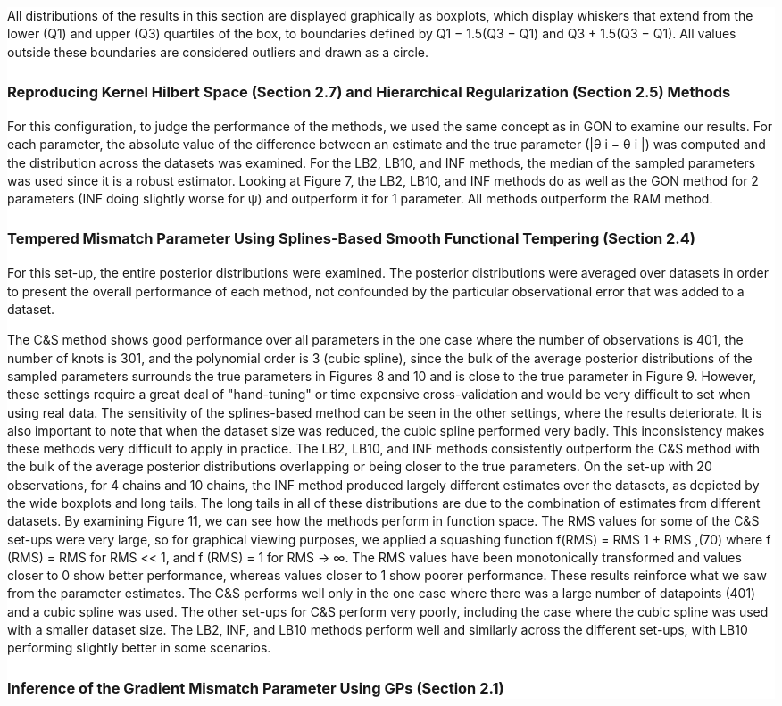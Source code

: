 All distributions of the results in this section are displayed graphically as boxplots, which display whiskers that extend from the lower (Q1) and upper (Q3) quartiles of the box, to boundaries defined by Q1 − 1.5(Q3 − Q1) and Q3 + 1.5(Q3 − Q1). All values outside these boundaries are considered outliers and drawn as a circle. 


### Reproducing Kernel Hilbert Space (Section 2.7) and Hierarchical Regularization (Section 2.5) Methods

For this configuration, to judge the performance of the methods, we used the same concept as in GON to examine our results. For each parameter, the absolute value of the difference between an estimate and the true parameter (|θ i − θ i |) was computed and the distribution across the datasets was examined. For the LB2, LB10, and INF methods, the median of the sampled parameters was used since it is a robust estimator. Looking at Figure 7, the LB2, LB10, and INF methods do as well as the GON method for 2 parameters (INF doing slightly worse for ψ) and outperform it for 1 parameter. All methods outperform the RAM method.


### Tempered Mismatch Parameter Using Splines-Based Smooth Functional Tempering (Section 2.4)

For this set-up, the entire posterior distributions were examined. The posterior distributions were averaged over datasets in order to present the overall performance of each method, not confounded by the particular observational error that was added to a dataset.

The C&S method shows good performance over all parameters in the one case where the number of observations is 401, the number of knots is 301, and the polynomial order is 3 (cubic spline), since the bulk of the average posterior distributions of the sampled parameters surrounds the true parameters in Figures 8 and 10 and is close to the true parameter in Figure 9. However, these settings require a great deal of "hand-tuning" or time expensive cross-validation and would be very difficult to set when using real data. The sensitivity of the splines-based method can be seen in the other settings, where the results deteriorate. It is also important to note that when the dataset size was reduced, the cubic spline performed very badly. This inconsistency makes these methods very difficult to apply in practice. The LB2, LB10, and INF methods consistently outperform the C&S method with the bulk of the average posterior distributions overlapping or being closer to the true parameters. On the set-up with 20 observations, for 4 chains and 10 chains, the INF method produced largely different estimates over the datasets, as depicted by the wide boxplots and long tails. The long tails in all of these distributions are due to the combination of estimates from different datasets. By examining Figure 11, we can see how the methods perform in function space. The RMS values for some of the C&S set-ups were very large, so for graphical viewing purposes, we applied a squashing function
f(RMS) = RMS 1 + RMS ,(70)
where f (RMS) = RMS for RMS << 1, and f (RMS) = 1 for RMS → ∞. The RMS values have been monotonically transformed and values closer to 0 show better performance, whereas values closer to 1 show poorer performance. These results reinforce what we saw from the parameter estimates. The C&S performs well only in the one case where there was a large number of datapoints (401) and a cubic spline was used. The other set-ups for C&S perform very poorly, including the case where the cubic spline was used with a smaller dataset size. The LB2, INF, and LB10 methods perform well and similarly across the different set-ups, with LB10 performing slightly better in some scenarios.


### Inference of the Gradient Mismatch Parameter Using GPs (Section 2.1)
